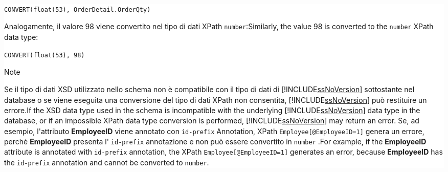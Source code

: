 ```  
CONVERT(float(53), OrderDetail.OrderQty)  
```  
  
 <span data-ttu-id="58476-239">Analogamente, il valore 98 viene convertito nel tipo di dati XPath `number`:</span><span class="sxs-lookup"><span data-stu-id="58476-239">Similarly, the value 98 is converted to the `number` XPath data type:</span></span>  
  
```  
CONVERT(float(53), 98)  
```  
  
> [!NOTE]  
>  <span data-ttu-id="58476-240">Se il tipo di dati XSD utilizzato nello schema non è compatibile con il tipo di dati di [!INCLUDE[ssNoVersion](../../includes/ssnoversion-md.md)] sottostante nel database o se viene eseguita una conversione del tipo di dati XPath non consentita, [!INCLUDE[ssNoVersion](../../includes/ssnoversion-md.md)] può restituire un errore.</span><span class="sxs-lookup"><span data-stu-id="58476-240">If the XSD data type used in the schema is incompatible with the underlying [!INCLUDE[ssNoVersion](../../includes/ssnoversion-md.md)] data type in the database, or if an impossible XPath data type conversion is performed, [!INCLUDE[ssNoVersion](../../includes/ssnoversion-md.md)] may return an error.</span></span> <span data-ttu-id="58476-241">Se, ad esempio, l'attributo **EmployeeID** viene annotato con `id-prefix` Annotation, XPath `Employee[@EmployeeID=1]` genera un errore, perché **EmployeeID** presenta l' `id-prefix` annotazione e non può essere convertito in `number` .</span><span class="sxs-lookup"><span data-stu-id="58476-241">For example, if the **EmployeeID** attribute is annotated with `id-prefix` annotation, the XPath `Employee[@EmployeeID=1]` generates an error, because **EmployeeID** has the `id-prefix` annotation and cannot be converted to `number`.</span></span>  
  
  
